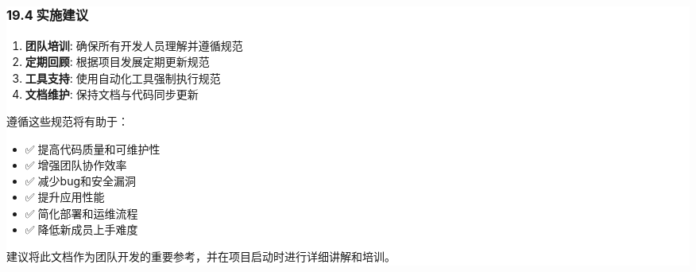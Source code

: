 ### 19.4 实施建议
1. **团队培训**: 确保所有开发人员理解并遵循规范
2. **定期回顾**: 根据项目发展定期更新规范
3. **工具支持**: 使用自动化工具强制执行规范
4. **文档维护**: 保持文档与代码同步更新

遵循这些规范将有助于：
- ✅ 提高代码质量和可维护性
- ✅ 增强团队协作效率
- ✅ 减少bug和安全漏洞
- ✅ 提升应用性能
- ✅ 简化部署和运维流程
- ✅ 降低新成员上手难度

建议将此文档作为团队开发的重要参考，并在项目启动时进行详细讲解和培训。
